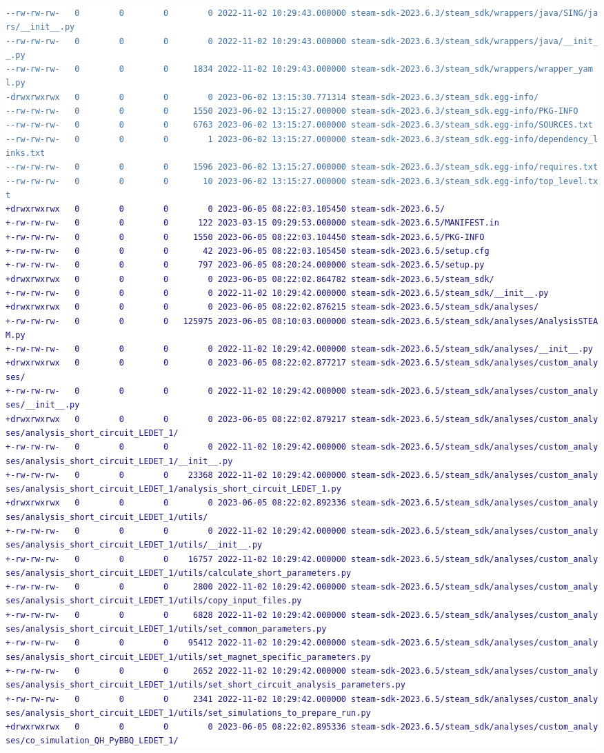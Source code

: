```diff
--rw-rw-rw-   0        0        0        0 2022-11-02 10:29:43.000000 steam-sdk-2023.6.3/steam_sdk/wrappers/java/SING/jars/__init__.py
--rw-rw-rw-   0        0        0        0 2022-11-02 10:29:43.000000 steam-sdk-2023.6.3/steam_sdk/wrappers/java/__init__.py
--rw-rw-rw-   0        0        0     1834 2022-11-02 10:29:43.000000 steam-sdk-2023.6.3/steam_sdk/wrappers/wrapper_yaml.py
-drwxrwxrwx   0        0        0        0 2023-06-02 13:15:30.771314 steam-sdk-2023.6.3/steam_sdk.egg-info/
--rw-rw-rw-   0        0        0     1550 2023-06-02 13:15:27.000000 steam-sdk-2023.6.3/steam_sdk.egg-info/PKG-INFO
--rw-rw-rw-   0        0        0     6763 2023-06-02 13:15:27.000000 steam-sdk-2023.6.3/steam_sdk.egg-info/SOURCES.txt
--rw-rw-rw-   0        0        0        1 2023-06-02 13:15:27.000000 steam-sdk-2023.6.3/steam_sdk.egg-info/dependency_links.txt
--rw-rw-rw-   0        0        0     1596 2023-06-02 13:15:27.000000 steam-sdk-2023.6.3/steam_sdk.egg-info/requires.txt
--rw-rw-rw-   0        0        0       10 2023-06-02 13:15:27.000000 steam-sdk-2023.6.3/steam_sdk.egg-info/top_level.txt
+drwxrwxrwx   0        0        0        0 2023-06-05 08:22:03.105450 steam-sdk-2023.6.5/
+-rw-rw-rw-   0        0        0      122 2023-03-15 09:29:53.000000 steam-sdk-2023.6.5/MANIFEST.in
+-rw-rw-rw-   0        0        0     1550 2023-06-05 08:22:03.104450 steam-sdk-2023.6.5/PKG-INFO
+-rw-rw-rw-   0        0        0       42 2023-06-05 08:22:03.105450 steam-sdk-2023.6.5/setup.cfg
+-rw-rw-rw-   0        0        0      797 2023-06-05 08:20:24.000000 steam-sdk-2023.6.5/setup.py
+drwxrwxrwx   0        0        0        0 2023-06-05 08:22:02.864782 steam-sdk-2023.6.5/steam_sdk/
+-rw-rw-rw-   0        0        0        0 2022-11-02 10:29:42.000000 steam-sdk-2023.6.5/steam_sdk/__init__.py
+drwxrwxrwx   0        0        0        0 2023-06-05 08:22:02.876215 steam-sdk-2023.6.5/steam_sdk/analyses/
+-rw-rw-rw-   0        0        0   125975 2023-06-05 08:10:03.000000 steam-sdk-2023.6.5/steam_sdk/analyses/AnalysisSTEAM.py
+-rw-rw-rw-   0        0        0        0 2022-11-02 10:29:42.000000 steam-sdk-2023.6.5/steam_sdk/analyses/__init__.py
+drwxrwxrwx   0        0        0        0 2023-06-05 08:22:02.877217 steam-sdk-2023.6.5/steam_sdk/analyses/custom_analyses/
+-rw-rw-rw-   0        0        0        0 2022-11-02 10:29:42.000000 steam-sdk-2023.6.5/steam_sdk/analyses/custom_analyses/__init__.py
+drwxrwxrwx   0        0        0        0 2023-06-05 08:22:02.879217 steam-sdk-2023.6.5/steam_sdk/analyses/custom_analyses/analysis_short_circuit_LEDET_1/
+-rw-rw-rw-   0        0        0        0 2022-11-02 10:29:42.000000 steam-sdk-2023.6.5/steam_sdk/analyses/custom_analyses/analysis_short_circuit_LEDET_1/__init__.py
+-rw-rw-rw-   0        0        0    23368 2022-11-02 10:29:42.000000 steam-sdk-2023.6.5/steam_sdk/analyses/custom_analyses/analysis_short_circuit_LEDET_1/analysis_short_circuit_LEDET_1.py
+drwxrwxrwx   0        0        0        0 2023-06-05 08:22:02.892336 steam-sdk-2023.6.5/steam_sdk/analyses/custom_analyses/analysis_short_circuit_LEDET_1/utils/
+-rw-rw-rw-   0        0        0        0 2022-11-02 10:29:42.000000 steam-sdk-2023.6.5/steam_sdk/analyses/custom_analyses/analysis_short_circuit_LEDET_1/utils/__init__.py
+-rw-rw-rw-   0        0        0    16757 2022-11-02 10:29:42.000000 steam-sdk-2023.6.5/steam_sdk/analyses/custom_analyses/analysis_short_circuit_LEDET_1/utils/calculate_short_parameters.py
+-rw-rw-rw-   0        0        0     2800 2022-11-02 10:29:42.000000 steam-sdk-2023.6.5/steam_sdk/analyses/custom_analyses/analysis_short_circuit_LEDET_1/utils/copy_input_files.py
+-rw-rw-rw-   0        0        0     6828 2022-11-02 10:29:42.000000 steam-sdk-2023.6.5/steam_sdk/analyses/custom_analyses/analysis_short_circuit_LEDET_1/utils/set_common_parameters.py
+-rw-rw-rw-   0        0        0    95412 2022-11-02 10:29:42.000000 steam-sdk-2023.6.5/steam_sdk/analyses/custom_analyses/analysis_short_circuit_LEDET_1/utils/set_magnet_specific_parameters.py
+-rw-rw-rw-   0        0        0     2652 2022-11-02 10:29:42.000000 steam-sdk-2023.6.5/steam_sdk/analyses/custom_analyses/analysis_short_circuit_LEDET_1/utils/set_short_circuit_analysis_parameters.py
+-rw-rw-rw-   0        0        0     2341 2022-11-02 10:29:42.000000 steam-sdk-2023.6.5/steam_sdk/analyses/custom_analyses/analysis_short_circuit_LEDET_1/utils/set_simulations_to_prepare_run.py
+drwxrwxrwx   0        0        0        0 2023-06-05 08:22:02.895336 steam-sdk-2023.6.5/steam_sdk/analyses/custom_analyses/co_simulation_QH_PyBBQ_LEDET_1/
```